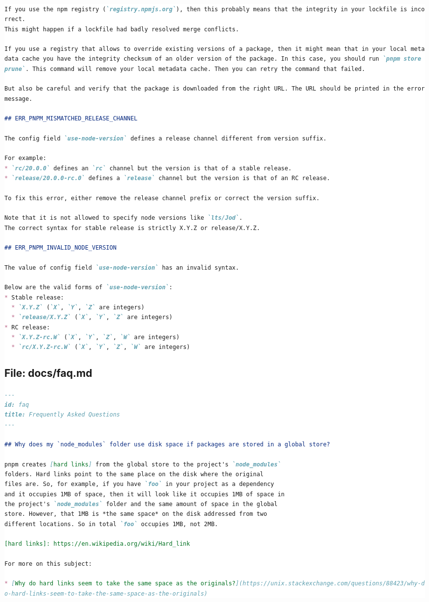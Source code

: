 ````markdown
If you use the npm registry (`registry.npmjs.org`), then this probably means that the integrity in your lockfile is incorrect.
This might happen if a lockfile had badly resolved merge conflicts.

If you use a registry that allows to override existing versions of a package, then it might mean that in your local metadata cache you have the integrity checksum of an older version of the package. In this case, you should run `pnpm store prune`. This command will remove your local metadata cache. Then you can retry the command that failed.

But also be careful and verify that the package is downloaded from the right URL. The URL should be printed in the error message.

## ERR_PNPM_MISMATCHED_RELEASE_CHANNEL

The config field `use-node-version` defines a release channel different from version suffix.

For example:
* `rc/20.0.0` defines an `rc` channel but the version is that of a stable release.
* `release/20.0.0-rc.0` defines a `release` channel but the version is that of an RC release.

To fix this error, either remove the release channel prefix or correct the version suffix.

Note that it is not allowed to specify node versions like `lts/Jod`.
The correct syntax for stable release is strictly X.Y.Z or release/X.Y.Z.

## ERR_PNPM_INVALID_NODE_VERSION

The value of config field `use-node-version` has an invalid syntax.

Below are the valid forms of `use-node-version`:
* Stable release:
  * `X.Y.Z` (`X`, `Y`, `Z` are integers)
  * `release/X.Y.Z` (`X`, `Y`, `Z` are integers)
* RC release:
  * `X.Y.Z-rc.W` (`X`, `Y`, `Z`, `W` are integers)
  * `rc/X.Y.Z-rc.W` (`X`, `Y`, `Z`, `W` are integers)
````

## File: docs/faq.md
````markdown
---
id: faq
title: Frequently Asked Questions
---

## Why does my `node_modules` folder use disk space if packages are stored in a global store?

pnpm creates [hard links] from the global store to the project's `node_modules`
folders. Hard links point to the same place on the disk where the original
files are. So, for example, if you have `foo` in your project as a dependency
and it occupies 1MB of space, then it will look like it occupies 1MB of space in
the project's `node_modules` folder and the same amount of space in the global
store. However, that 1MB is *the same space* on the disk addressed from two
different locations. So in total `foo` occupies 1MB, not 2MB.

[hard links]: https://en.wikipedia.org/wiki/Hard_link

For more on this subject:

* [Why do hard links seem to take the same space as the originals?](https://unix.stackexchange.com/questions/88423/why-do-hard-links-seem-to-take-the-same-space-as-the-originals)
````

[the corresponding guide]: #install-from-remote-tarball
[workspace]: ../workspaces.md
[`link-workspace-packages`]: ../workspaces.md#link-workspace-packages
[`workspace: range protocol`]: ../workspaces.md#workspace-ranges-workspace
[catalog]: catalogs.md
[overrides]: ../settings.md#overrides
[`auditConfig.ignoreCves`]: ../settings.md#auditconfigignorecves
[codename]: https://github.com/nodejs/Release/blob/main/CODENAMES.md
[official guide]: https://github.com/nodejs/docker-node#readme
[workspace]: ../workspaces.md
[CI environments]: https://github.com/watson/ci-info#supported-ci-tools
[loglevel]: ../settings.md#loglevel
[`patchedDependencies`]: ../settings.md#patcheddependencies
[`patchedDependencies`]: ../settings.md#patcheddependencies
[overrides]: ../settings.md#overrides
[package hook]: ../pnpmfile#hooksreadpackagepkg-context-pkg--promisepkg
[publishConfig]: ../package_json.md#publishconfig
[`pnpm-workspace.yaml`]: ../settings.md#linkWorkspacePackages
[includeWorkspaceRoot]: ../settings.md#includeWorkspaceRoot
[https://get.pnpm.io/install.sh]: https://get.pnpm.io/install.sh
[`pnpm add`]: ./add.md
[store server]: ./server.md
[bash-like shell]: https://www.npmjs.com/package/@yarnpkg/shell
[pnpm-shell-completion]: https://github.com/g-plane/pnpm-shell-completion
[@pnpm/trusted-deps]: https://github.com/pnpm/trusted-deps
[`onlyBuiltDependenciesFile`]: settings.md#onlybuiltdependenciesfile
[`.pnpmfile.cjs`]: ./pnpmfile.md
[`updateConfig`]: ./pnpmfile.md#hooksupdateconfigconfig-config--promiseconfig
[catalog]: ./catalogs.md
[patch files]: ./cli/patch.md
[npm's configuration]: https://docs.npmjs.com/misc/config
[the FAQ]: ./faq.md#does-pnpm-work-across-multiple-drives-or-filesystems
[`config` command]: ./cli/config.md
[AppVeyor]: https://www.appveyor.com
[Semaphore]: https://semaphoreci.com
[Travis CI]: https://travis-ci.org
[podman]: ./podman.md
[workspace protocol]: ./workspaces.md#workspace-protocol-workspace
[peerDependencyRules.ignoreMissing]: settings#peerdependencyrulesignoremissing
[peerDependencyRules.allowedVersions]: settings#peerdependencyrulesallowedversions
[junctions]: https://docs.microsoft.com/en-us/windows/win32/fileio/hard-links-and-junctions
[this issue]: https://github.com/nodejs/node-v0.x-archive/issues/6960
[eps-issue]: https://github.com/nodejs/node-eps/issues/46
[Issue #712]: https://github.com/pnpm/pnpm/issues/712
[`nodeLinker: hoisted`]: settings#nodeLinker
[Webpack Dashboard]: https://github.com/pnpm/pnpm/issues/1043